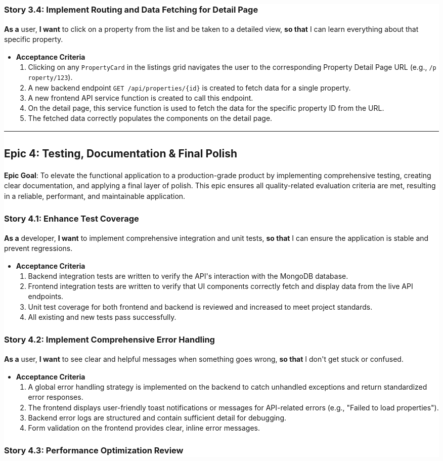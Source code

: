 ### Story 3.4: Implement Routing and Data Fetching for Detail Page

**As a** user, **I want** to click on a property from the list and be taken to a detailed view, **so that** I can learn everything about that specific property.

- **Acceptance Criteria**
  1.  Clicking on any `PropertyCard` in the listings grid navigates the user to the corresponding Property Detail Page URL (e.g., `/property/123`).
  2.  A new backend endpoint `GET /api/properties/{id}` is created to fetch data for a single property.
  3.  A new frontend API service function is created to call this endpoint.
  4.  On the detail page, this service function is used to fetch the data for the specific property ID from the URL.
  5.  The fetched data correctly populates the components on the detail page.

---

## Epic 4: Testing, Documentation & Final Polish

**Epic Goal**: To elevate the functional application to a production-grade product by implementing comprehensive testing, creating clear documentation, and applying a final layer of polish. This epic ensures all quality-related evaluation criteria are met, resulting in a reliable, performant, and maintainable application.

### Story 4.1: Enhance Test Coverage

**As a** developer, **I want** to implement comprehensive integration and unit tests, **so that** I can ensure the application is stable and prevent regressions.

- **Acceptance Criteria**
  1.  Backend integration tests are written to verify the API's interaction with the MongoDB database.
  2.  Frontend integration tests are written to verify that UI components correctly fetch and display data from the live API endpoints.
  3.  Unit test coverage for both frontend and backend is reviewed and increased to meet project standards.
  4.  All existing and new tests pass successfully.

### Story 4.2: Implement Comprehensive Error Handling

**As a** user, **I want** to see clear and helpful messages when something goes wrong, **so that** I don't get stuck or confused.

- **Acceptance Criteria**
  1.  A global error handling strategy is implemented on the backend to catch unhandled exceptions and return standardized error responses.
  2.  The frontend displays user-friendly toast notifications or messages for API-related errors (e.g., "Failed to load properties").
  3.  Backend error logs are structured and contain sufficient detail for debugging.
  4.  Form validation on the frontend provides clear, inline error messages.

### Story 4.3: Performance Optimization Review
